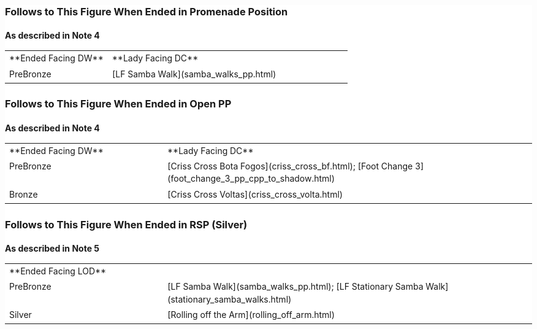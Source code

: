 
### Follows to This Figure When Ended in Promenade Position

**As described in Note 4**

 <table> <tbody><tr> <td style="width:30%">**Ended Facing DW**</td> <td>**Lady Facing DC**</td> </tr> <tr> <td style="width:30%">PreBronze</td> <td> [LF Samba Walk](samba_walks_pp.html) </td> </tr> </tbody></table>

### Follows to This Figure When Ended in Open PP

**As described in Note 4**

 <table> <tbody><tr> <td style="width:30%">**Ended Facing DW**</td> <td>**Lady Facing DC**</td> </tr> <tr> <td style="width:30%">PreBronze</td> <td> [Criss Cross Bota Fogos](criss_cross_bf.html); [Foot Change 3](foot_change_3_pp_cpp_to_shadow.html) </td> </tr> <tr> <td style="width:30%">Bronze</td> <td> [Criss Cross Voltas](criss_cross_volta.html) </td> </tr> </tbody></table>

### Follows to This Figure When Ended in RSP (Silver)

**As described in Note 5**

 <table> <tbody><tr> <td style="width:30%">**Ended Facing LOD**</td> <td></td> </tr> <tr> <td style="width:30%">PreBronze</td> <td> [LF Samba Walk](samba_walks_pp.html); [LF Stationary Samba Walk](stationary_samba_walks.html) </td> </tr> <tr> <td style="width:30%">Silver</td> <td> [Rolling off the Arm](rolling_off_arm.html) </td> </tr> </tbody></table>